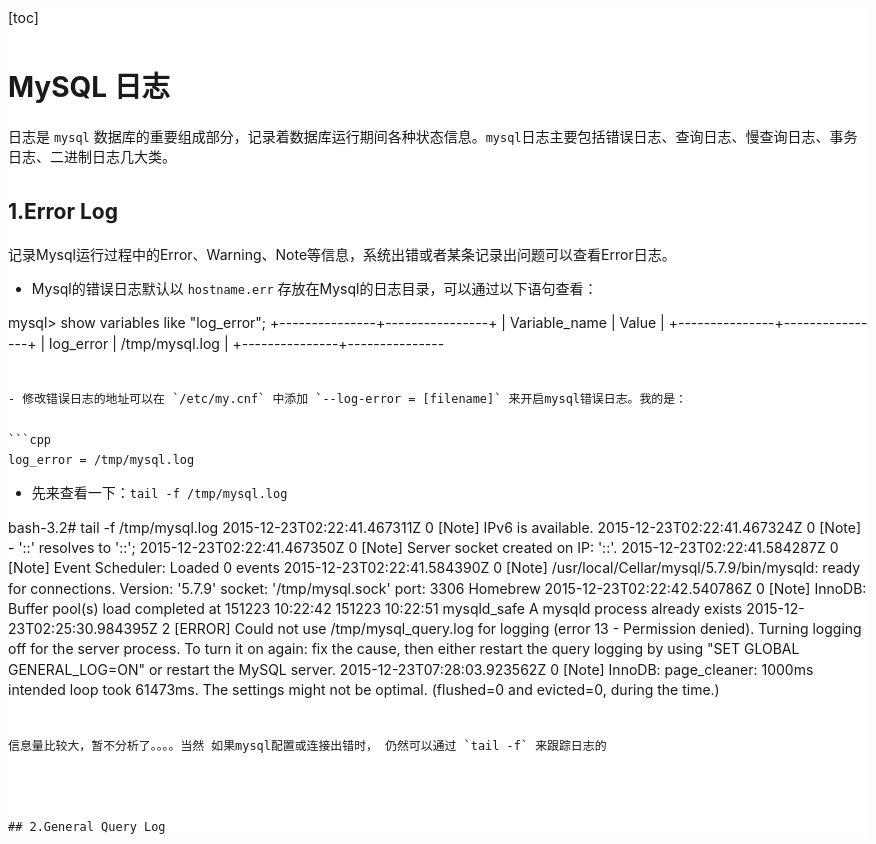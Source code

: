 [toc]

# MySQL 日志

日志是 `mysql` 数据库的重要组成部分，记录着数据库运行期间各种状态信息。`mysql`日志主要包括错误日志、查询日志、慢查询日志、事务日志、二进制日志几大类。



## 1.Error Log

记录Mysql运行过程中的Error、Warning、Note等信息，系统出错或者某条记录出问题可以查看Error日志。

- Mysql的错误日志默认以 `hostname.err` 存放在Mysql的日志目录，可以通过以下语句查看：

  ```ruby
mysql> show variables like "log_error";
  +---------------+----------------+
  | Variable_name | Value          |
  +---------------+----------------+
  | log_error     | /tmp/mysql.log |
  +---------------+---------------
  ```
  
- 修改错误日志的地址可以在 `/etc/my.cnf` 中添加 `--log-error = [filename]` 来开启mysql错误日志。我的是：

  ```cpp
 log_error = /tmp/mysql.log
  ```
  
- 先来查看一下：`tail -f /tmp/mysql.log`

  ```dart
bash-3.2# tail -f /tmp/mysql.log 
  2015-12-23T02:22:41.467311Z 0 [Note] IPv6 is available.
  2015-12-23T02:22:41.467324Z 0 [Note]   - '::' resolves to '::';
  2015-12-23T02:22:41.467350Z 0 [Note] Server socket created on IP: '::'.
  2015-12-23T02:22:41.584287Z 0 [Note] Event Scheduler: Loaded 0 events
  2015-12-23T02:22:41.584390Z 0 [Note] /usr/local/Cellar/mysql/5.7.9/bin/mysqld: ready for connections.
  Version: '5.7.9'  socket: '/tmp/mysql.sock'  port: 3306  Homebrew
  2015-12-23T02:22:42.540786Z 0 [Note] InnoDB: Buffer pool(s) load completed at 151223 10:22:42
  151223 10:22:51 mysqld_safe A mysqld process already exists
  2015-12-23T02:25:30.984395Z 2 [ERROR] Could not use /tmp/mysql_query.log for logging (error 13 - Permission denied). Turning logging off for the server process. To turn it on again: fix the cause, then either restart the query logging by using "SET GLOBAL GENERAL_LOG=ON" or restart the MySQL server.
  2015-12-23T07:28:03.923562Z 0 [Note] InnoDB: page_cleaner: 1000ms intended loop took 61473ms. The settings might not be optimal. (flushed=0 and evicted=0, during the time.)
  ```

信息量比较大，暂不分析了。。。。当然 如果mysql配置或连接出错时， 仍然可以通过 `tail -f` 来跟踪日志的



## 2.General Query Log
